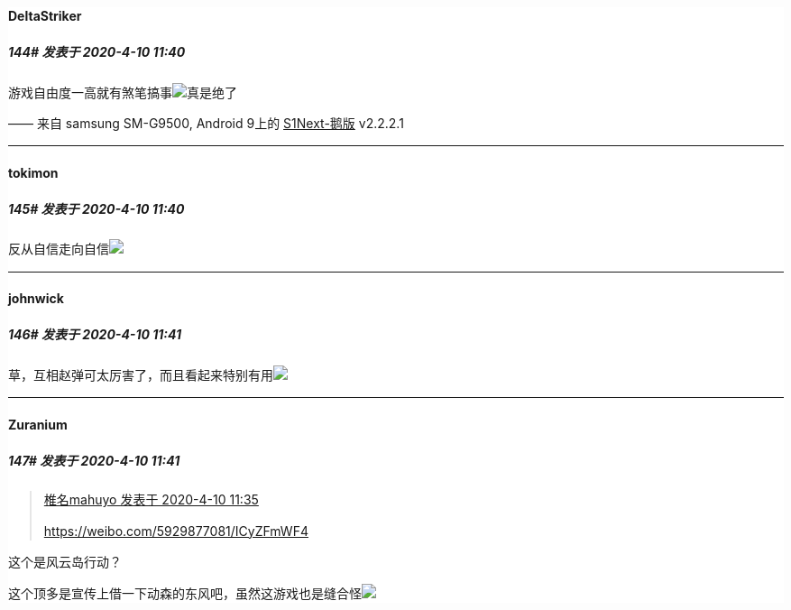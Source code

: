 ####  DeltaStriker  
##### 144#       发表于 2020-4-10 11:40




游戏自由度一高就有煞笔搞事<img src="https://static.saraba1st.com/image/smiley/face2017/067.png" referrerpolicy="no-referrer">真是绝了

—— 来自 samsung SM-G9500, Android 9上的 [S1Next-鹅版](https://github.com/ykrank/S1-Next/releases) v2.2.2.1







*****

####  tokimon  
##### 145#       发表于 2020-4-10 11:40




反从自信走向自信<img src="https://static.saraba1st.com/image/smiley/face2017/245.png" referrerpolicy="no-referrer">







*****

####  johnwick  
##### 146#       发表于 2020-4-10 11:41




草，互相赵弹可太厉害了，而且看起来特别有用<img src="https://static.saraba1st.com/image/smiley/face2017/067.png" referrerpolicy="no-referrer">







*****

####  Zuranium  
##### 147#       发表于 2020-4-10 11:41



<blockquote><a href="httphttps://bbs.saraba1st.com/2b/forum.php?mod=redirect&amp;goto=findpost&amp;pid=47034498&amp;ptid=1923405" target="_blank">椎名mahuyo 发表于 2020-4-10 11:35</a>

https://weibo.com/5929877081/ICyZFmWF4</blockquote>
这个是风云岛行动？

这个顶多是宣传上借一下动森的东风吧，虽然这游戏也是缝合怪<img src="https://static.saraba1st.com/image/smiley/face2017/044.png" referrerpolicy="no-referrer">

